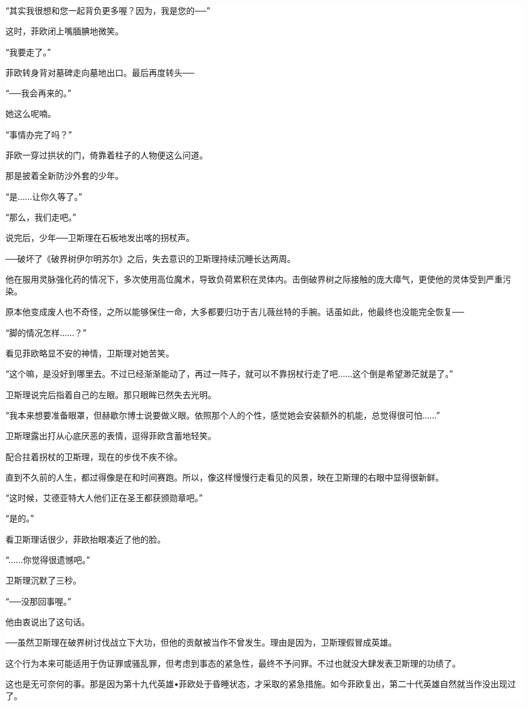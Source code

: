 “其实我很想和您一起背负更多喔？因为，我是您的──”

这时，菲欧闭上嘴腼腆地微笑。

“我要走了。”

菲欧转身背对墓碑走向墓地出口。最后再度转头──

“──我会再来的。”

她这么呢喃。

“事情办完了吗？”

菲欧一穿过拱状的门，倚靠着柱子的人物便这么问道。

那是披着全新防沙外套的少年。

“是……让你久等了。”

“那么，我们走吧。”

说完后，少年──卫斯理在石板地发出喀的拐杖声。

──破坏了《破界树伊尔明苏尔》之后，失去意识的卫斯理持续沉睡长达两周。

他在服用灵脉强化药的情况下，多次使用高位魔术，导致负荷累积在灵体内。击倒破界树之际接触的庞大瘴气，更使他的灵体受到严重污染。

原本他变成废人也不奇怪，之所以能够保住一命，大多都要归功于吉儿薇丝特的手腕。话虽如此，他最终也没能完全恢复──

“脚的情况怎样……？”

看见菲欧略显不安的神情，卫斯理对她苦笑。

“这个嘛，是没好到哪里去。不过已经渐渐能动了，再过一阵子，就可以不靠拐杖行走了吧……这个倒是希望渺茫就是了。”

卫斯理说完后指着自己的左眼。那只眼眸已然失去光明。

“我本来想要准备眼罩，但赫歇尔博士说要做义眼。依照那个人的个性，感觉她会安装额外的机能，总觉得很可怕……”

卫斯理露出打从心底厌恶的表情，逗得菲欧含蓄地轻笑。

配合拄着拐杖的卫斯理，现在的步伐不疾不徐。

直到不久前的人生，都过得像是在和时间赛跑。所以，像这样慢慢行走看见的风景，映在卫斯理的右眼中显得很新鲜。

“这时候，艾德亚特大人他们正在圣王都获颁勋章吧。”

“是的。”

看卫斯理话很少，菲欧抬眼凑近了他的脸。

“……你觉得很遗憾吧。”

卫斯理沉默了三秒。

“──没那回事喔。”

他由衷说出了这句话。

──虽然卫斯理在破界树讨伐战立下大功，但他的贡献被当作不曾发生。理由是因为，卫斯理假冒成英雄。

这个行为本来可能适用于伪证罪或骚乱罪，但考虑到事态的紧急性，最终不予问罪。不过也就没大肆发表卫斯理的功绩了。

这也是无可奈何的事。那是因为第十九代英雄•菲欧处于昏睡状态，才采取的紧急措施。如今菲欧复出，第二十代英雄自然就当作没出现过了。
